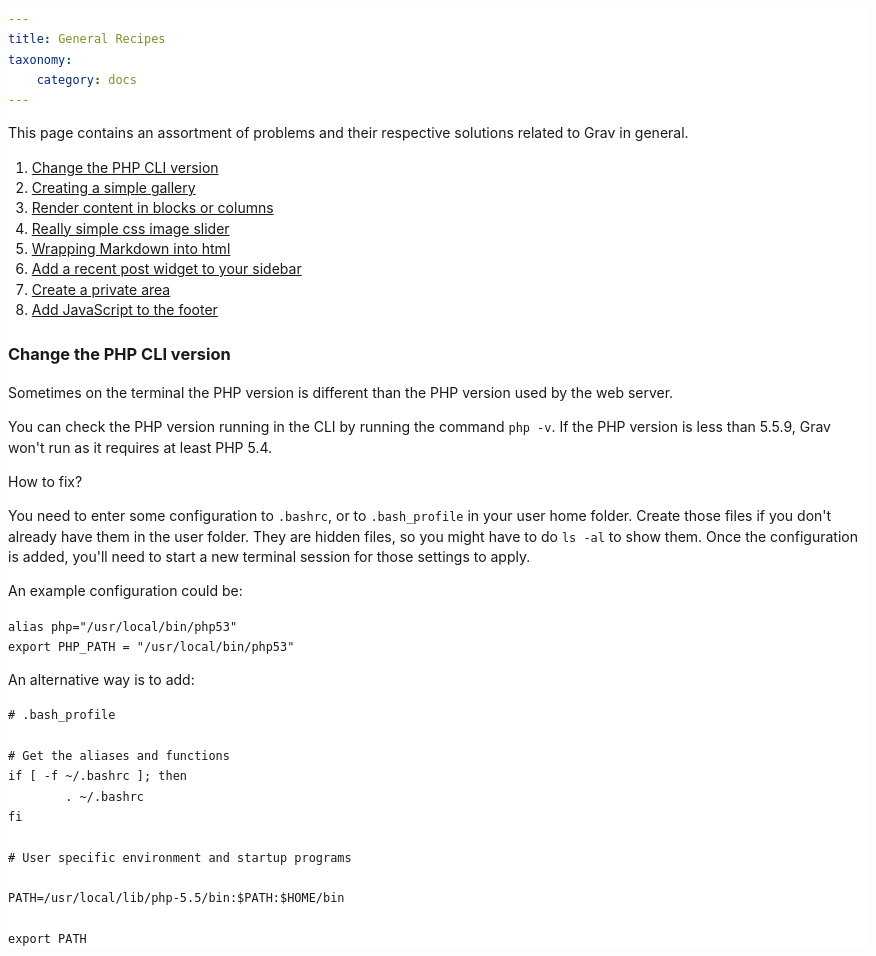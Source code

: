 ```yaml
---
title: General Recipes
taxonomy:
    category: docs
---
```


This page contains an assortment of problems and their respective solutions related to Grav in general.

1. [Change the PHP CLI version](#change-the-php-cli-version)
1. [Creating a simple gallery](#creating-a-simple-gallery)
1. [Render content in blocks or columns](#render-content-in-columns)
1. [Really simple css image slider](#really-simple-css-image-slider)
1. [Wrapping Markdown into html](#wrapping-markdown-into-html)
1. [Add a recent post widget to your sidebar](#add-a-recent-post-widget-to-your-sidebar)
1. [Create a private area](#create-a-private-area)
1. [Add JavaScript to the footer](#add-javascript-to-the-footer)

### Change the PHP CLI version

Sometimes on the terminal the PHP version is different than the PHP version used by the web server.

You can check the PHP version running in the CLI by running the command `php -v`.
If the PHP version is less than 5.5.9, Grav won't run as it requires at least PHP 5.4.

How to fix?

You need to enter some configuration to `.bashrc`, or to `.bash_profile` in your user home folder. Create those files if you don't already have them in the user folder. They are hidden files, so you might have to do `ls -al` to show them. Once the configuration is added, you'll need to start a new terminal session for those settings to apply.

An example configuration could be:

```
alias php="/usr/local/bin/php53"
export PHP_PATH = "/usr/local/bin/php53"
```

An alternative way is to add:

```
# .bash_profile

# Get the aliases and functions
if [ -f ~/.bashrc ]; then
        . ~/.bashrc
fi

# User specific environment and startup programs

PATH=/usr/local/lib/php-5.5/bin:$PATH:$HOME/bin

export PATH
```
